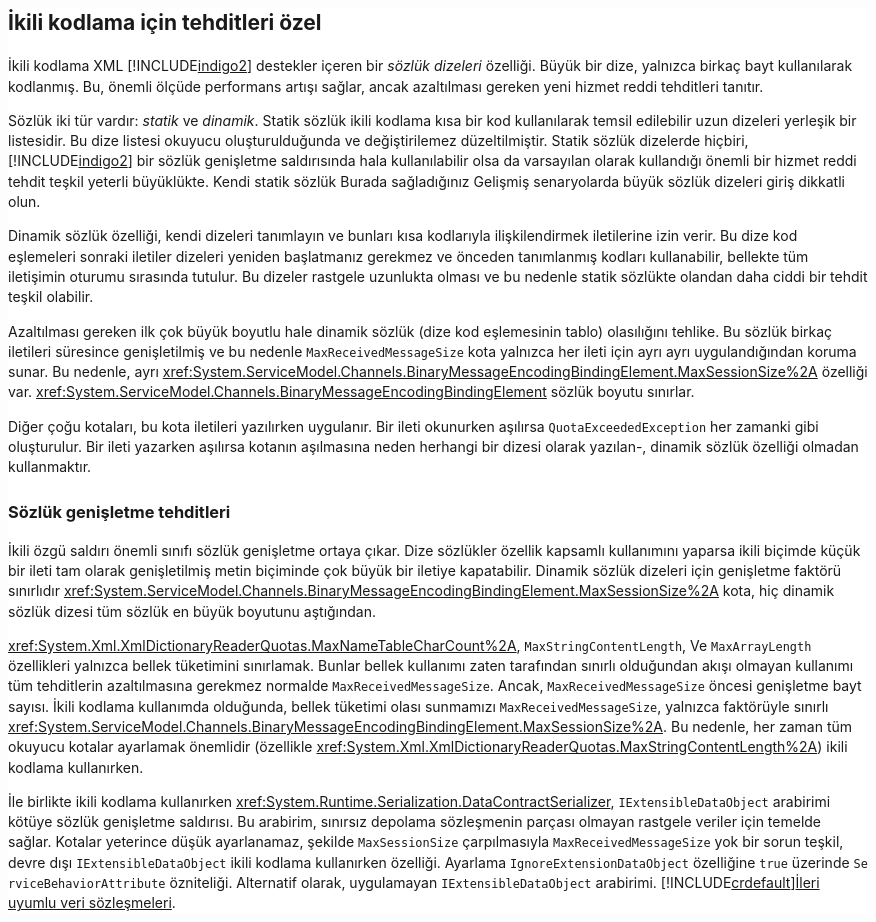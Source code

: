 ## <a name="threats-specific-to-the-binary-encoding"></a>İkili kodlama için tehditleri özel  
 İkili kodlama XML [!INCLUDE[indigo2](../../../../includes/indigo2-md.md)] destekler içeren bir *sözlük dizeleri* özelliği. Büyük bir dize, yalnızca birkaç bayt kullanılarak kodlanmış. Bu, önemli ölçüde performans artışı sağlar, ancak azaltılması gereken yeni hizmet reddi tehditleri tanıtır.  
  
 Sözlük iki tür vardır: *statik* ve *dinamik*. Statik sözlük ikili kodlama kısa bir kod kullanılarak temsil edilebilir uzun dizeleri yerleşik bir listesidir. Bu dize listesi okuyucu oluşturulduğunda ve değiştirilemez düzeltilmiştir. Statik sözlük dizelerde hiçbiri, [!INCLUDE[indigo2](../../../../includes/indigo2-md.md)] bir sözlük genişletme saldırısında hala kullanılabilir olsa da varsayılan olarak kullandığı önemli bir hizmet reddi tehdit teşkil yeterli büyüklükte. Kendi statik sözlük Burada sağladığınız Gelişmiş senaryolarda büyük sözlük dizeleri giriş dikkatli olun.  
  
 Dinamik sözlük özelliği, kendi dizeleri tanımlayın ve bunları kısa kodlarıyla ilişkilendirmek iletilerine izin verir. Bu dize kod eşlemeleri sonraki iletiler dizeleri yeniden başlatmanız gerekmez ve önceden tanımlanmış kodları kullanabilir, bellekte tüm iletişimin oturumu sırasında tutulur. Bu dizeler rastgele uzunlukta olması ve bu nedenle statik sözlükte olandan daha ciddi bir tehdit teşkil olabilir.  
  
 Azaltılması gereken ilk çok büyük boyutlu hale dinamik sözlük (dize kod eşlemesinin tablo) olasılığını tehlike. Bu sözlük birkaç iletileri süresince genişletilmiş ve bu nedenle `MaxReceivedMessageSize` kota yalnızca her ileti için ayrı ayrı uygulandığından koruma sunar. Bu nedenle, ayrı <xref:System.ServiceModel.Channels.BinaryMessageEncodingBindingElement.MaxSessionSize%2A> özelliği var. <xref:System.ServiceModel.Channels.BinaryMessageEncodingBindingElement> sözlük boyutu sınırlar.  
  
 Diğer çoğu kotaları, bu kota iletileri yazılırken uygulanır. Bir ileti okunurken aşılırsa `QuotaExceededException` her zamanki gibi oluşturulur. Bir ileti yazarken aşılırsa kotanın aşılmasına neden herhangi bir dizesi olarak yazılan-, dinamik sözlük özelliği olmadan kullanmaktır.  
  
### <a name="dictionary-expansion-threats"></a>Sözlük genişletme tehditleri  
 İkili özgü saldırı önemli sınıfı sözlük genişletme ortaya çıkar. Dize sözlükler özellik kapsamlı kullanımını yaparsa ikili biçimde küçük bir ileti tam olarak genişletilmiş metin biçiminde çok büyük bir iletiye kapatabilir. Dinamik sözlük dizeleri için genişletme faktörü sınırlıdır <xref:System.ServiceModel.Channels.BinaryMessageEncodingBindingElement.MaxSessionSize%2A> kota, hiç dinamik sözlük dizesi tüm sözlük en büyük boyutunu aştığından.  
  
 <xref:System.Xml.XmlDictionaryReaderQuotas.MaxNameTableCharCount%2A>, `MaxStringContentLength`, Ve `MaxArrayLength` özellikleri yalnızca bellek tüketimini sınırlamak. Bunlar bellek kullanımı zaten tarafından sınırlı olduğundan akışı olmayan kullanımı tüm tehditlerin azaltılmasına gerekmez normalde `MaxReceivedMessageSize`. Ancak, `MaxReceivedMessageSize` öncesi genişletme bayt sayısı. İkili kodlama kullanımda olduğunda, bellek tüketimi olası sunmamızı `MaxReceivedMessageSize`, yalnızca faktörüyle sınırlı <xref:System.ServiceModel.Channels.BinaryMessageEncodingBindingElement.MaxSessionSize%2A>. Bu nedenle, her zaman tüm okuyucu kotalar ayarlamak önemlidir (özellikle <xref:System.Xml.XmlDictionaryReaderQuotas.MaxStringContentLength%2A>) ikili kodlama kullanırken.  
  
 İle birlikte ikili kodlama kullanırken <xref:System.Runtime.Serialization.DataContractSerializer>, `IExtensibleDataObject` arabirimi kötüye sözlük genişletme saldırısı. Bu arabirim, sınırsız depolama sözleşmenin parçası olmayan rastgele veriler için temelde sağlar. Kotalar yeterince düşük ayarlanamaz, şekilde `MaxSessionSize` çarpılmasıyla `MaxReceivedMessageSize` yok bir sorun teşkil, devre dışı `IExtensibleDataObject` ikili kodlama kullanırken özelliği. Ayarlama `IgnoreExtensionDataObject` özelliğine `true` üzerinde `ServiceBehaviorAttribute` özniteliği. Alternatif olarak, uygulamayan `IExtensibleDataObject` arabirimi. [!INCLUDE[crdefault](../../../../includes/crdefault-md.md)][İleri uyumlu veri sözleşmeleri](../../../../docs/framework/wcf/feature-details/forward-compatible-data-contracts.md).  
  